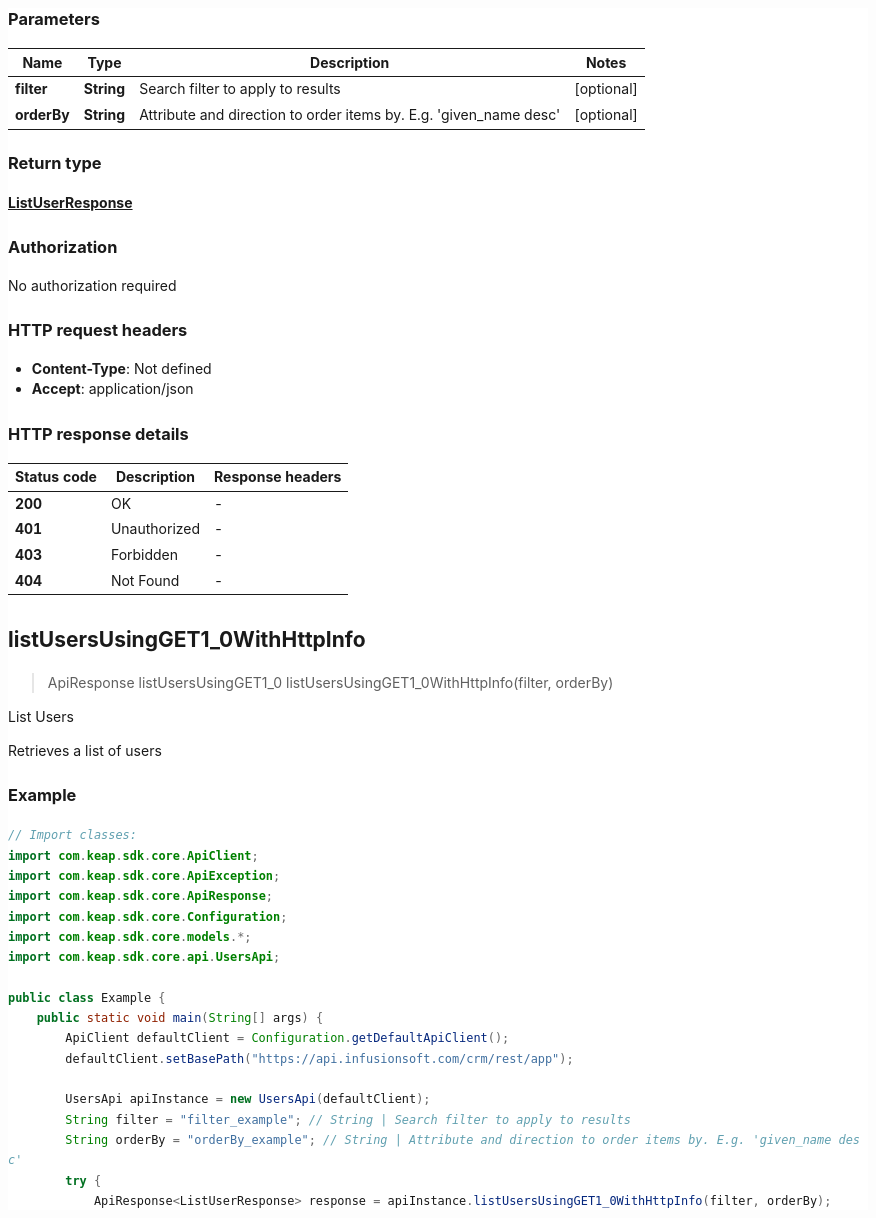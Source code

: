 ### Parameters


| Name | Type | Description  | Notes |
|------------- | ------------- | ------------- | -------------|
| **filter** | **String**| Search filter to apply to results | [optional] |
| **orderBy** | **String**| Attribute and direction to order items by. E.g. &#39;given_name desc&#39; | [optional] |

### Return type

[**ListUserResponse**](ListUserResponse.md)


### Authorization

No authorization required

### HTTP request headers

- **Content-Type**: Not defined
- **Accept**: application/json

### HTTP response details
| Status code | Description | Response headers |
|-------------|-------------|------------------|
| **200** | OK |  -  |
| **401** | Unauthorized |  -  |
| **403** | Forbidden |  -  |
| **404** | Not Found |  -  |

## listUsersUsingGET1_0WithHttpInfo

> ApiResponse<ListUserResponse> listUsersUsingGET1_0 listUsersUsingGET1_0WithHttpInfo(filter, orderBy)

List Users

Retrieves a list of users

### Example

```java
// Import classes:
import com.keap.sdk.core.ApiClient;
import com.keap.sdk.core.ApiException;
import com.keap.sdk.core.ApiResponse;
import com.keap.sdk.core.Configuration;
import com.keap.sdk.core.models.*;
import com.keap.sdk.core.api.UsersApi;

public class Example {
    public static void main(String[] args) {
        ApiClient defaultClient = Configuration.getDefaultApiClient();
        defaultClient.setBasePath("https://api.infusionsoft.com/crm/rest/app");

        UsersApi apiInstance = new UsersApi(defaultClient);
        String filter = "filter_example"; // String | Search filter to apply to results
        String orderBy = "orderBy_example"; // String | Attribute and direction to order items by. E.g. 'given_name desc'
        try {
            ApiResponse<ListUserResponse> response = apiInstance.listUsersUsingGET1_0WithHttpInfo(filter, orderBy);
```